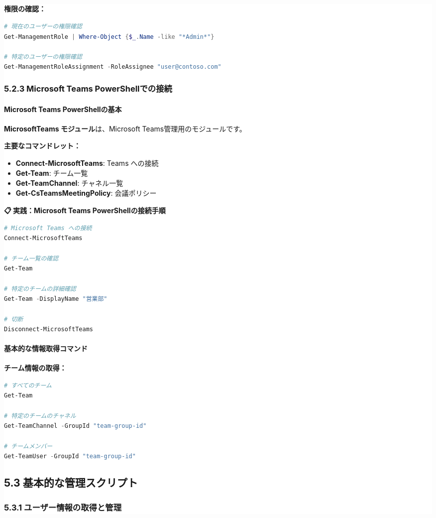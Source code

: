 **権限の確認：**
```powershell
# 現在のユーザーの権限確認
Get-ManagementRole | Where-Object {$_.Name -like "*Admin*"}

# 特定のユーザーの権限確認
Get-ManagementRoleAssignment -RoleAssignee "user@contoso.com"
```

### 5.2.3 Microsoft Teams PowerShellでの接続

#### Microsoft Teams PowerShellの基本

**MicrosoftTeams モジュール**は、Microsoft Teams管理用のモジュールです。

**主要なコマンドレット：**
- **Connect-MicrosoftTeams**: Teams への接続
- **Get-Team**: チーム一覧
- **Get-TeamChannel**: チャネル一覧
- **Get-CsTeamsMeetingPolicy**: 会議ポリシー

**📋 実践：Microsoft Teams PowerShellの接続手順**

```powershell
# Microsoft Teams への接続
Connect-MicrosoftTeams

# チーム一覧の確認
Get-Team

# 特定のチームの詳細確認
Get-Team -DisplayName "営業部"

# 切断
Disconnect-MicrosoftTeams
```

#### 基本的な情報取得コマンド

**チーム情報の取得：**
```powershell
# すべてのチーム
Get-Team

# 特定のチームのチャネル
Get-TeamChannel -GroupId "team-group-id"

# チームメンバー
Get-TeamUser -GroupId "team-group-id"
```

## 5.3 基本的な管理スクリプト

### 5.3.1 ユーザー情報の取得と管理

